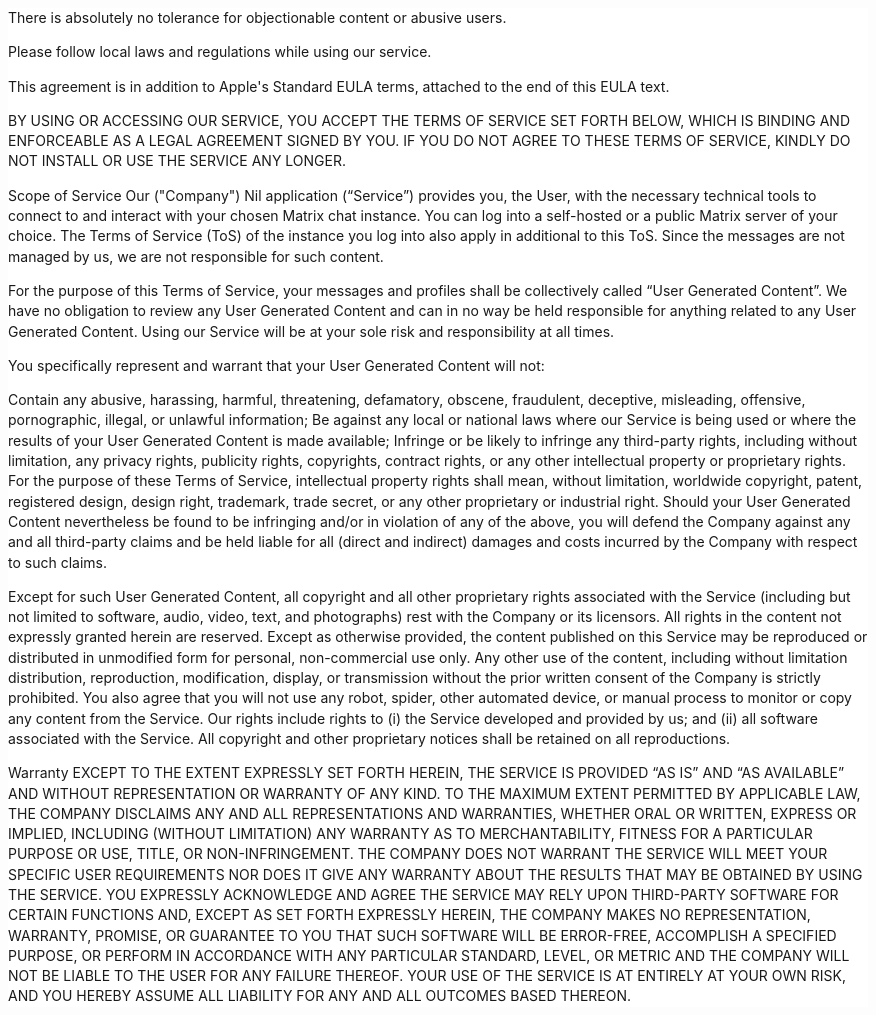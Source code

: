 There is absolutely no tolerance for objectionable content or abusive users.

Please follow local laws and regulations while using our service.

This agreement is in addition to Apple's Standard EULA terms, attached to the end of this EULA text.

BY USING OR ACCESSING OUR SERVICE, YOU ACCEPT THE TERMS OF SERVICE SET FORTH BELOW, WHICH IS BINDING AND ENFORCEABLE AS A LEGAL AGREEMENT SIGNED BY YOU. IF YOU DO NOT AGREE TO THESE TERMS OF SERVICE, KINDLY DO NOT INSTALL OR USE THE SERVICE ANY LONGER.

Scope of Service
Our ("Company") Nil application (“Service”) provides you, the User, with the necessary technical tools to connect to and interact with your chosen Matrix chat instance. You can log into a self-hosted or a public Matrix server of your choice. The Terms of Service (ToS) of the instance you log into also apply in additional to this ToS. Since the messages are not managed by us, we are not responsible for such content.

For the purpose of this Terms of Service, your messages and profiles shall be collectively called “User Generated Content”. We have no obligation to review any User Generated Content and can in no way be held responsible for anything related to any User Generated Content. Using our Service will be at your sole risk and responsibility at all times.

You specifically represent and warrant that your User Generated Content will not:

Contain any abusive, harassing, harmful, threatening, defamatory, obscene, fraudulent, deceptive, misleading, offensive, pornographic, illegal, or unlawful information;
Be against any local or national laws where our Service is being used or where the results of your User Generated Content is made available;
Infringe or be likely to infringe any third-party rights, including without limitation, any privacy rights, publicity rights, copyrights, contract rights, or any other intellectual property or proprietary rights.
For the purpose of these Terms of Service, intellectual property rights shall mean, without limitation, worldwide copyright, patent, registered design, design right, trademark, trade secret, or any other proprietary or industrial right. Should your User Generated Content nevertheless be found to be infringing and/or in violation of any of the above, you will defend the Company against any and all third-party claims and be held liable for all (direct and indirect) damages and costs incurred by the Company with respect to such claims.

Except for such User Generated Content, all copyright and all other proprietary rights associated with the Service (including but not limited to software, audio, video, text, and photographs) rest with the Company or its licensors. All rights in the content not expressly granted herein are reserved. Except as otherwise provided, the content published on this Service may be reproduced or distributed in unmodified form for personal, non-commercial use only. Any other use of the content, including without limitation distribution, reproduction, modification, display, or transmission without the prior written consent of the Company is strictly prohibited. You also agree that you will not use any robot, spider, other automated device, or manual process to monitor or copy any content from the Service. Our rights include rights to (i) the Service developed and provided by us; and (ii) all software associated with the Service. All copyright and other proprietary notices shall be retained on all reproductions.

Warranty
EXCEPT TO THE EXTENT EXPRESSLY SET FORTH HEREIN, THE SERVICE IS PROVIDED “AS IS” AND “AS AVAILABLE” AND WITHOUT REPRESENTATION OR WARRANTY OF ANY KIND. TO THE MAXIMUM EXTENT PERMITTED BY APPLICABLE LAW, THE COMPANY DISCLAIMS ANY AND ALL REPRESENTATIONS AND WARRANTIES, WHETHER ORAL OR WRITTEN, EXPRESS OR IMPLIED, INCLUDING (WITHOUT LIMITATION) ANY WARRANTY AS TO MERCHANTABILITY, FITNESS FOR A PARTICULAR PURPOSE OR USE, TITLE, OR NON-INFRINGEMENT. THE COMPANY DOES NOT WARRANT THE SERVICE WILL MEET YOUR SPECIFIC USER REQUIREMENTS NOR DOES IT GIVE ANY WARRANTY ABOUT THE RESULTS THAT MAY BE OBTAINED BY USING THE SERVICE. YOU EXPRESSLY ACKNOWLEDGE AND AGREE THE SERVICE MAY RELY UPON THIRD-PARTY SOFTWARE FOR CERTAIN FUNCTIONS AND, EXCEPT AS SET FORTH EXPRESSLY HEREIN, THE COMPANY MAKES NO REPRESENTATION, WARRANTY, PROMISE, OR GUARANTEE TO YOU THAT SUCH SOFTWARE WILL BE ERROR-FREE, ACCOMPLISH A SPECIFIED PURPOSE, OR PERFORM IN ACCORDANCE WITH ANY PARTICULAR STANDARD, LEVEL, OR METRIC AND THE COMPANY WILL NOT BE LIABLE TO THE USER FOR ANY FAILURE THEREOF. YOUR USE OF THE SERVICE IS AT ENTIRELY AT YOUR OWN RISK, AND YOU HEREBY ASSUME ALL LIABILITY FOR ANY AND ALL OUTCOMES BASED THEREON.
